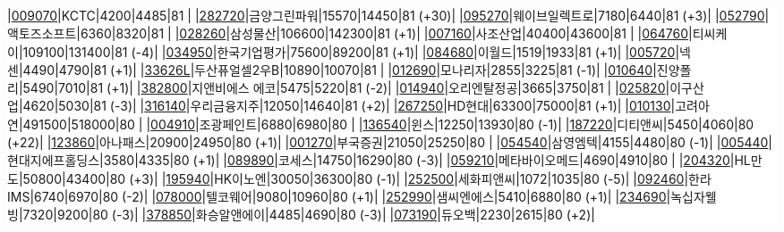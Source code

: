 |[009070](https://finance.daum.net/quotes/A009070)|KCTC|4200|4485|81 |
|[282720](https://finance.daum.net/quotes/A282720)|금양그린파워|15570|14450|81 (+30)|
|[095270](https://finance.daum.net/quotes/A095270)|웨이브일렉트로|7180|6440|81 (+3)|
|[052790](https://finance.daum.net/quotes/A052790)|액토즈소프트|6360|8320|81 |
|[028260](https://finance.daum.net/quotes/A028260)|삼성물산|106600|142300|81 (+1)|
|[007160](https://finance.daum.net/quotes/A007160)|사조산업|40400|43600|81 |
|[064760](https://finance.daum.net/quotes/A064760)|티씨케이|109100|131400|81 (-4)|
|[034950](https://finance.daum.net/quotes/A034950)|한국기업평가|75600|89200|81 (+1)|
|[084680](https://finance.daum.net/quotes/A084680)|이월드|1519|1933|81 (+1)|
|[005720](https://finance.daum.net/quotes/A005720)|넥센|4490|4790|81 (+1)|
|[33626L](https://finance.daum.net/quotes/A33626L)|두산퓨얼셀2우B|10890|10070|81 |
|[012690](https://finance.daum.net/quotes/A012690)|모나리자|2855|3225|81 (-1)|
|[010640](https://finance.daum.net/quotes/A010640)|진양폴리|5490|7010|81 (+1)|
|[382800](https://finance.daum.net/quotes/A382800)|지앤비에스 에코|5475|5220|81 (-2)|
|[014940](https://finance.daum.net/quotes/A014940)|오리엔탈정공|3665|3750|81 |
|[025820](https://finance.daum.net/quotes/A025820)|이구산업|4620|5030|81 (-3)|
|[316140](https://finance.daum.net/quotes/A316140)|우리금융지주|12050|14640|81 (+2)|
|[267250](https://finance.daum.net/quotes/A267250)|HD현대|63300|75000|81 (+1)|
|[010130](https://finance.daum.net/quotes/A010130)|고려아연|491500|518000|80 |
|[004910](https://finance.daum.net/quotes/A004910)|조광페인트|6880|6980|80 |
|[136540](https://finance.daum.net/quotes/A136540)|윈스|12250|13930|80 (-1)|
|[187220](https://finance.daum.net/quotes/A187220)|디티앤씨|5450|4060|80 (+22)|
|[123860](https://finance.daum.net/quotes/A123860)|아나패스|20900|24950|80 (+1)|
|[001270](https://finance.daum.net/quotes/A001270)|부국증권|21050|25250|80 |
|[054540](https://finance.daum.net/quotes/A054540)|삼영엠텍|4155|4480|80 (-1)|
|[005440](https://finance.daum.net/quotes/A005440)|현대지에프홀딩스|3580|4335|80 (+1)|
|[089890](https://finance.daum.net/quotes/A089890)|코세스|14750|16290|80 (-3)|
|[059210](https://finance.daum.net/quotes/A059210)|메타바이오메드|4690|4910|80 |
|[204320](https://finance.daum.net/quotes/A204320)|HL만도|50800|43400|80 (+3)|
|[195940](https://finance.daum.net/quotes/A195940)|HK이노엔|30050|36300|80 (-1)|
|[252500](https://finance.daum.net/quotes/A252500)|세화피앤씨|1072|1035|80 (-5)|
|[092460](https://finance.daum.net/quotes/A092460)|한라IMS|6740|6970|80 (-2)|
|[078000](https://finance.daum.net/quotes/A078000)|텔코웨어|9080|10960|80 (+1)|
|[252990](https://finance.daum.net/quotes/A252990)|샘씨엔에스|5410|6880|80 (+1)|
|[234690](https://finance.daum.net/quotes/A234690)|녹십자웰빙|7320|9200|80 (-3)|
|[378850](https://finance.daum.net/quotes/A378850)|화승알앤에이|4485|4690|80 (-3)|
|[073190](https://finance.daum.net/quotes/A073190)|듀오백|2230|2615|80 (+2)|